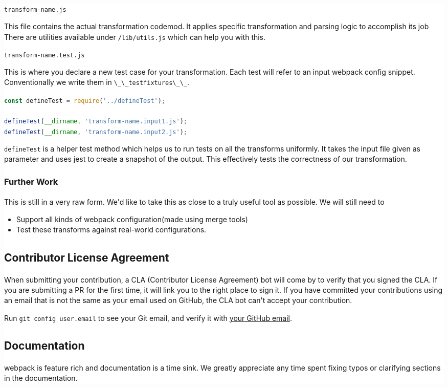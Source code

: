 `transform-name.js`

This file contains the actual transformation codemod. It applies specific transformation and parsing logic to accomplish its job
There are utilities available under `/lib/utils.js` which can help you with this.

`transform-name.test.js`

This is where you declare a new test case for your transformation.
Each test will refer to an input webpack config snippet.
Conventionally we write them in `\_\_testfixtures\_\_`.

```js
const defineTest = require('../defineTest');

defineTest(__dirname, 'transform-name.input1.js');
defineTest(__dirname, 'transform-name.input2.js');
```

`defineTest` is a helper test method which helps us to run tests on all the transforms uniformly.
It takes the input file given as parameter and uses jest to create a snapshot of the output. This effectively tests the correctness of our transformation.

### Further Work

This is still in a very raw form. We'd like to take this as close to a truly useful tool as possible.
We will still need to

- Support all kinds of webpack configuration(made using merge tools)
- Test these transforms against real-world configurations.

## Contributor License Agreement

When submitting your contribution, a CLA (Contributor License Agreement) bot will come by to verify that you signed the CLA. If you are submitting a PR for the first time, it will link you to the right place to sign it. If you have committed your contributions using an email that is not the same as your email used on GitHub, the CLA bot can't accept your contribution.

Run `git config user.email` to see your Git email, and verify it with [your GitHub email](https://github.com/settings/emails).

## Documentation

webpack is feature rich and documentation is a time sink. We
greatly appreciate any time spent fixing typos or clarifying sections in the
documentation.
